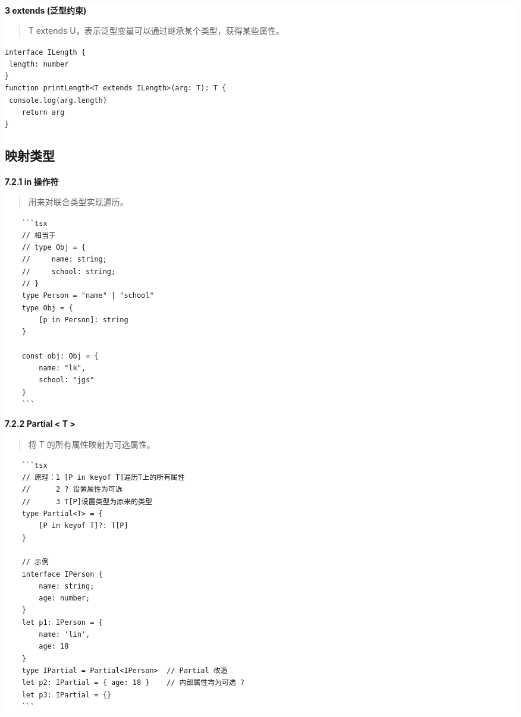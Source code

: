 **3 extends (泛型约束)**

> T extends U，表示泛型变量可以通过继承某个类型，获得某些属性。

```tsx
interface ILength {
 length: number
}
function printLength<T extends ILength>(arg: T): T {
 console.log(arg.length)
    return arg
}
```

## 映射类型

**7.2.1 in 操作符**

> 用来对联合类型实现遍历。

        ```tsx
        // 相当于
        // type Obj = { 
        //     name: string; 
        //     school: string;
        // }
        type Person = "name" | "school"
        type Obj = { 
            [p in Person]: string 
        }
        
        const obj: Obj = { 
            name: "lk", 
            school: "jgs" 
        }
        ```

**7.2.2 Partial < T >**

> 将 T 的所有属性映射为可选属性。

        ```tsx
        // 原理：1 [P in keyof T]遍历T上的所有属性
        //      2 ? 设置属性为可选
        //      3 T[P]设置类型为原来的类型
        type Partial<T> = { 
            [P in keyof T]?: T[P] 
        }
        
        // 示例
        interface IPerson { 
            name: string;
            age: number;
        }
        let p1: IPerson = { 
            name: 'lin', 
            age: 18 
        }
        type IPartial = Partial<IPerson>  // Partial 改造
        let p2: IPartial = { age: 18 }    // 内部属性均为可选 ?
        let p3: IPartial = {}
        ```


 [P in Exclude<keyof T, K>]: T[P]